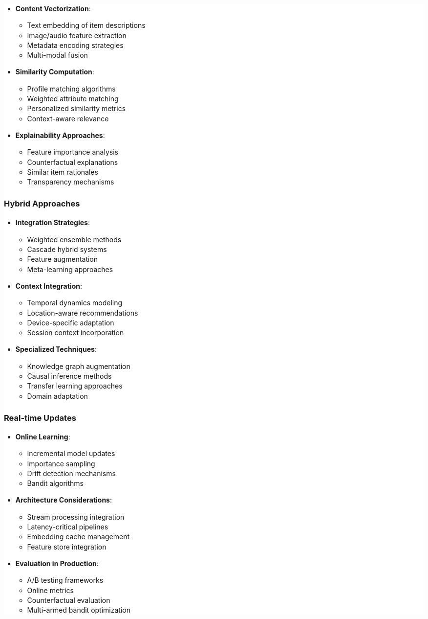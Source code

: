- **Content Vectorization**:
  - Text embedding of item descriptions
  - Image/audio feature extraction
  - Metadata encoding strategies
  - Multi-modal fusion

- **Similarity Computation**:
  - Profile matching algorithms
  - Weighted attribute matching
  - Personalized similarity metrics
  - Context-aware relevance

- **Explainability Approaches**:
  - Feature importance analysis
  - Counterfactual explanations
  - Similar item rationales
  - Transparency mechanisms

### Hybrid Approaches

- **Integration Strategies**:
  - Weighted ensemble methods
  - Cascade hybrid systems
  - Feature augmentation
  - Meta-learning approaches

- **Context Integration**:
  - Temporal dynamics modeling
  - Location-aware recommendations
  - Device-specific adaptation
  - Session context incorporation

- **Specialized Techniques**:
  - Knowledge graph augmentation
  - Causal inference methods
  - Transfer learning approaches
  - Domain adaptation

### Real-time Updates

- **Online Learning**:
  - Incremental model updates
  - Importance sampling
  - Drift detection mechanisms
  - Bandit algorithms

- **Architecture Considerations**:
  - Stream processing integration
  - Latency-critical pipelines
  - Embedding cache management
  - Feature store integration

- **Evaluation in Production**:
  - A/B testing frameworks
  - Online metrics
  - Counterfactual evaluation
  - Multi-armed bandit optimization
